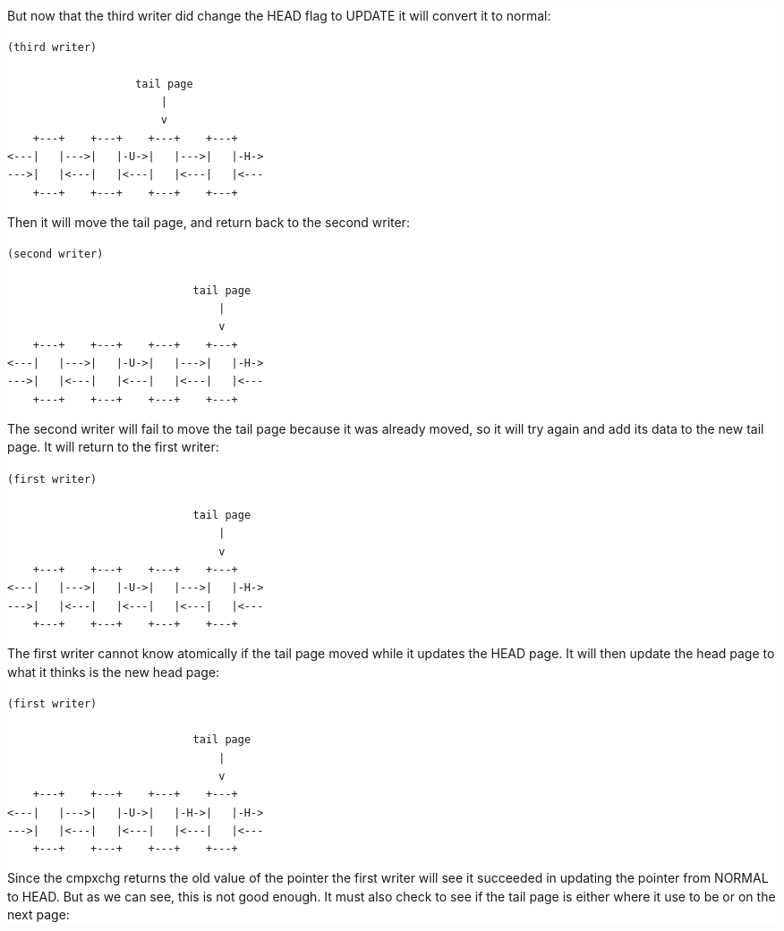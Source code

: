 But now that the third writer did change the HEAD flag to UPDATE it will convert it to normal:

    (third writer)

                        tail page
                            |
                            v
        +---+    +---+    +---+    +---+
    <---|   |--->|   |-U->|   |--->|   |-H->
    --->|   |<---|   |<---|   |<---|   |<---
        +---+    +---+    +---+    +---+

Then it will move the tail page, and return back to the second writer:

    (second writer)

                                 tail page
                                     |
                                     v
        +---+    +---+    +---+    +---+
    <---|   |--->|   |-U->|   |--->|   |-H->
    --->|   |<---|   |<---|   |<---|   |<---
        +---+    +---+    +---+    +---+

The second writer will fail to move the tail page because it was already moved, so it will try again and add its data to the new tail page. It will return to the first writer:

    (first writer)

                                 tail page
                                     |
                                     v
        +---+    +---+    +---+    +---+
    <---|   |--->|   |-U->|   |--->|   |-H->
    --->|   |<---|   |<---|   |<---|   |<---
        +---+    +---+    +---+    +---+

The first writer cannot know atomically if the tail page moved while it updates the HEAD page. It will then update the head page to what it thinks is the new head page:

    (first writer)

                                 tail page
                                     |
                                     v
        +---+    +---+    +---+    +---+
    <---|   |--->|   |-U->|   |-H->|   |-H->
    --->|   |<---|   |<---|   |<---|   |<---
        +---+    +---+    +---+    +---+

Since the cmpxchg returns the old value of the pointer the first writer will see it succeeded in updating the pointer from NORMAL to HEAD. But as we can see, this is not good enough. It must also check to see if the tail page is either where it use to be or on the next page:
